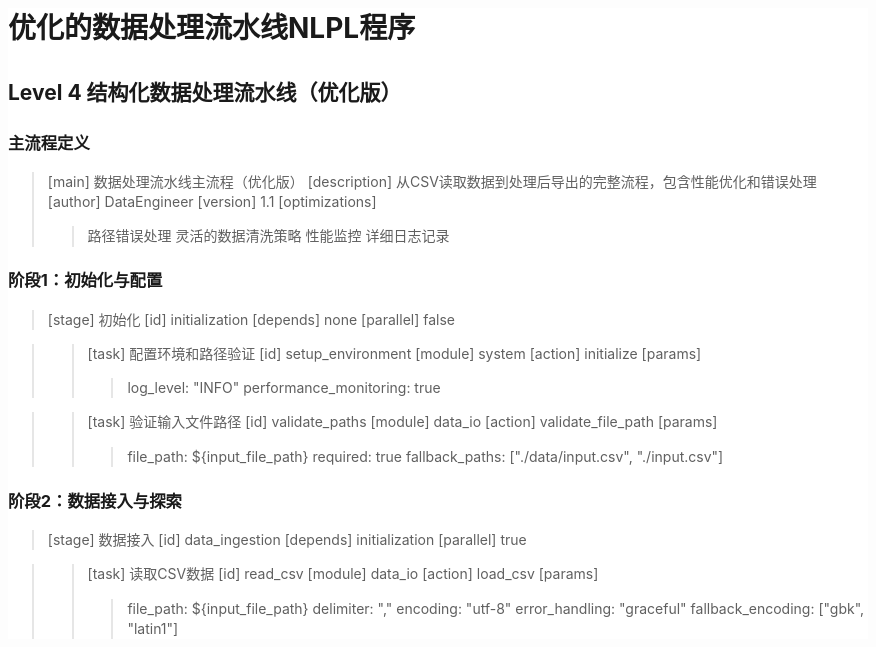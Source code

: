 # 优化的数据处理流水线NLPL程序

## Level 4 结构化数据处理流水线（优化版）

### 主流程定义
> [main] 数据处理流水线主流程（优化版）
> [description] 从CSV读取数据到处理后导出的完整流程，包含性能优化和错误处理
> [author] DataEngineer
> [version] 1.1
> [optimizations] 
>> 路径错误处理
>> 灵活的数据清洗策略
>> 性能监控
>> 详细日志记录

### 阶段1：初始化与配置
> [stage] 初始化
> [id] initialization
> [depends] none
> [parallel] false

>> [task] 配置环境和路径验证
>> [id] setup_environment
>> [module] system
>> [action] initialize
>> [params]
>>> log_level: "INFO"
>>> performance_monitoring: true

>> [task] 验证输入文件路径
>> [id] validate_paths
>> [module] data_io
>> [action] validate_file_path
>> [params]
>>> file_path: ${input_file_path}
>>> required: true
>>> fallback_paths: ["./data/input.csv", "./input.csv"]

### 阶段2：数据接入与探索
> [stage] 数据接入
> [id] data_ingestion
> [depends] initialization
> [parallel] true

>> [task] 读取CSV数据
>> [id] read_csv
>> [module] data_io
>> [action] load_csv
>> [params] 
>>> file_path: ${input_file_path}
>>> delimiter: ","
>>> encoding: "utf-8"
>>> error_handling: "graceful"
>>> fallback_encoding: ["gbk", "latin1"]
